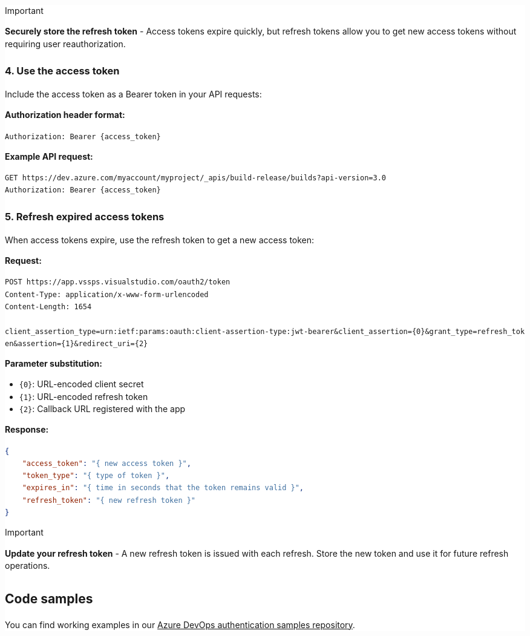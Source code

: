 > [!IMPORTANT]
> **Securely store the refresh token** - Access tokens expire quickly, but refresh tokens allow you to get new access tokens without requiring user reauthorization.

### 4. Use the access token

Include the access token as a Bearer token in your API requests:

**Authorization header format:**
```http
Authorization: Bearer {access_token}
```

**Example API request:**
```http
GET https://dev.azure.com/myaccount/myproject/_apis/build-release/builds?api-version=3.0
Authorization: Bearer {access_token}
```

### 5. Refresh expired access tokens

When access tokens expire, use the refresh token to get a new access token:

**Request:**
```http
POST https://app.vssps.visualstudio.com/oauth2/token
Content-Type: application/x-www-form-urlencoded
Content-Length: 1654

client_assertion_type=urn:ietf:params:oauth:client-assertion-type:jwt-bearer&client_assertion={0}&grant_type=refresh_token&assertion={1}&redirect_uri={2}
```

**Parameter substitution:**
- `{0}`: URL-encoded client secret
- `{1}`: URL-encoded refresh token
- `{2}`: Callback URL registered with the app

**Response:**
```json
{
    "access_token": "{ new access token }",
    "token_type": "{ type of token }",
    "expires_in": "{ time in seconds that the token remains valid }",
    "refresh_token": "{ new refresh token }"
}
```

> [!IMPORTANT]
> **Update your refresh token** - A new refresh token is issued with each refresh. Store the new token and use it for future refresh operations.

## Code samples

You can find working examples in our [Azure DevOps authentication samples repository](https://github.com/Microsoft/vsts-auth-samples/tree/master/OAuthWebSample).
